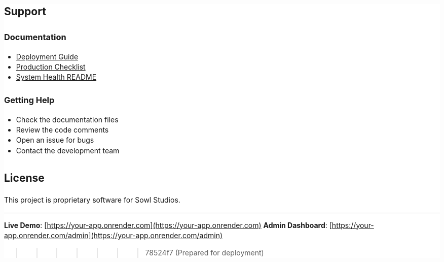 ## Support

### Documentation
- [Deployment Guide](./DEPLOYMENT_GUIDE.md)
- [Production Checklist](./PRODUCTION_CHECKLIST.md)
- [System Health README](./SYSTEM_HEALTH_README.md)

### Getting Help
- Check the documentation files
- Review the code comments
- Open an issue for bugs
- Contact the development team

## License

This project is proprietary software for Sowl Studios.

---

**Live Demo**: [https://your-app.onrender.com](https://your-app.onrender.com)
**Admin Dashboard**: [https://your-app.onrender.com/admin](https://your-app.onrender.com/admin)
>>>>>>> 78524f7 (Prepared for deployment)
